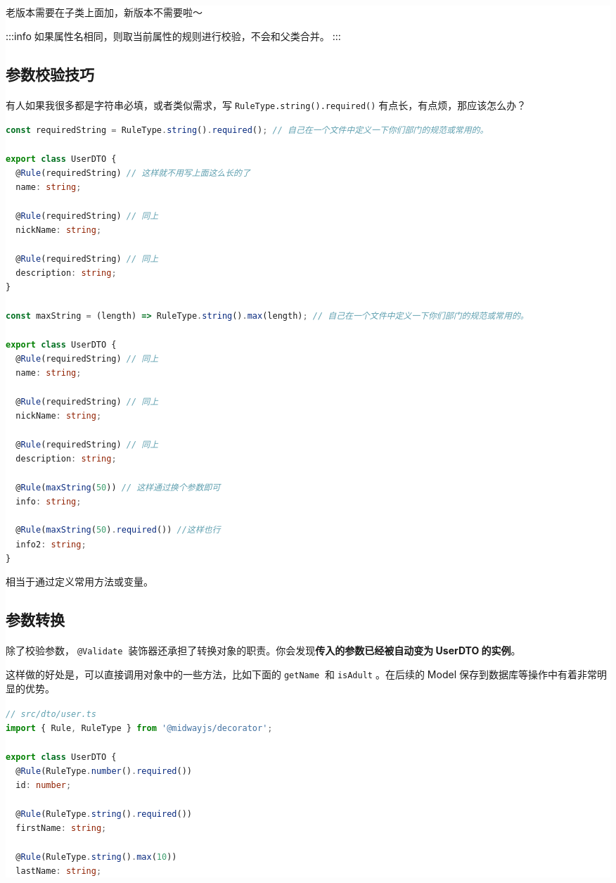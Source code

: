 老版本需要在子类上面加，新版本不需要啦～

:::info
如果属性名相同，则取当前属性的规则进行校验，不会和父类合并。
:::

## 参数校验技巧

有人如果我很多都是字符串必填，或者类似需求，写 `RuleType.string().required()` 有点长，有点烦，那应该怎么办？

```typescript
const requiredString = RuleType.string().required(); // 自己在一个文件中定义一下你们部门的规范或常用的。

export class UserDTO {
  @Rule(requiredString) // 这样就不用写上面这么长的了
  name: string;

  @Rule(requiredString) // 同上
  nickName: string;

  @Rule(requiredString) // 同上
  description: string;
}

const maxString = (length) => RuleType.string().max(length); // 自己在一个文件中定义一下你们部门的规范或常用的。

export class UserDTO {
  @Rule(requiredString) // 同上
  name: string;

  @Rule(requiredString) // 同上
  nickName: string;

  @Rule(requiredString) // 同上
  description: string;

  @Rule(maxString(50)) // 这样通过换个参数即可
  info: string;

  @Rule(maxString(50).required()) //这样也行
  info2: string;
}
```

相当于通过定义常用方法或变量。

## 参数转换

除了校验参数， `@Validate`  装饰器还承担了转换对象的职责。你会发现**传入的参数已经被自动变为 UserDTO 的实例**。

这样做的好处是，可以直接调用对象中的一些方法，比如下面的 `getName`  和 `isAdult` 。在后续的 Model 保存到数据库等操作中有着非常明显的优势。

```typescript
// src/dto/user.ts
import { Rule, RuleType } from '@midwayjs/decorator';

export class UserDTO {
  @Rule(RuleType.number().required())
  id: number;

  @Rule(RuleType.string().required())
  firstName: string;

  @Rule(RuleType.string().max(10))
  lastName: string;

```